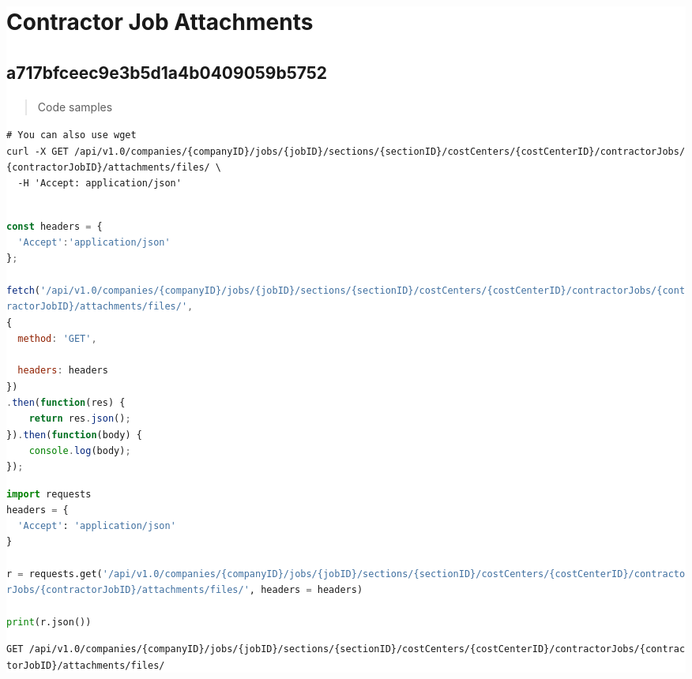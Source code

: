 # Contractor Job Attachments

## a717bfceec9e3b5d1a4b0409059b5752

<a id="opIda717bfceec9e3b5d1a4b0409059b5752"></a>

> Code samples

```shell
# You can also use wget
curl -X GET /api/v1.0/companies/{companyID}/jobs/{jobID}/sections/{sectionID}/costCenters/{costCenterID}/contractorJobs/{contractorJobID}/attachments/files/ \
  -H 'Accept: application/json'

```

```javascript

const headers = {
  'Accept':'application/json'
};

fetch('/api/v1.0/companies/{companyID}/jobs/{jobID}/sections/{sectionID}/costCenters/{costCenterID}/contractorJobs/{contractorJobID}/attachments/files/',
{
  method: 'GET',

  headers: headers
})
.then(function(res) {
    return res.json();
}).then(function(body) {
    console.log(body);
});

```

```python
import requests
headers = {
  'Accept': 'application/json'
}

r = requests.get('/api/v1.0/companies/{companyID}/jobs/{jobID}/sections/{sectionID}/costCenters/{costCenterID}/contractorJobs/{contractorJobID}/attachments/files/', headers = headers)

print(r.json())

```

`GET /api/v1.0/companies/{companyID}/jobs/{jobID}/sections/{sectionID}/costCenters/{costCenterID}/contractorJobs/{contractorJobID}/attachments/files/`
